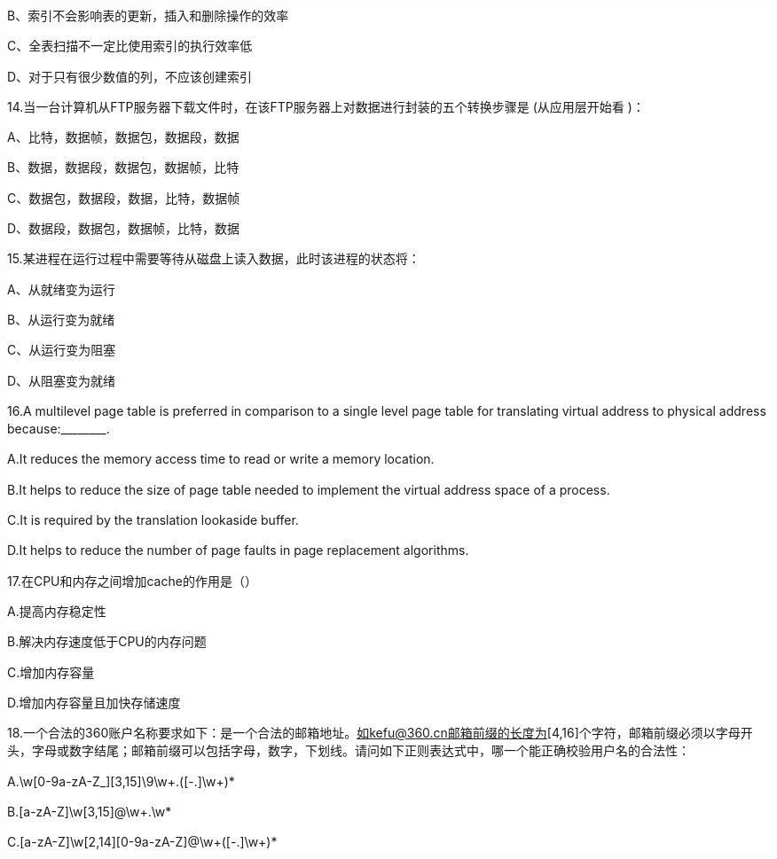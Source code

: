 B、索引不会影响表的更新，插入和删除操作的效率

C、全表扫描不一定比使用索引的执行效率低

D、对于只有很少数值的列，不应该创建索引 

 

 

14.当一台计算机从FTP服务器下载文件时，在该FTP服务器上对数据进行封装的五个转换步骤是 (从应用层开始看 )：

A、比特，数据帧，数据包，数据段，数据

B、数据，数据段，数据包，数据帧，比特

C、数据包，数据段，数据，比特，数据帧

D、数据段，数据包，数据帧，比特，数据



15.某进程在运行过程中需要等待从磁盘上读入数据，此时该进程的状态将：

A、从就绪变为运行

B、从运行变为就绪

C、从运行变为阻塞

D、从阻塞变为就绪



16.A multilevel page table is preferred in comparison to a single level page table for translating virtual address to physical address because:________. 

A.It reduces the memory access time to read or write a memory location.

B.It helps to reduce the size of page table needed to implement the virtual address space of a process.

C.It is required by the translation lookaside buffer.

D.It helps to reduce the number of page faults in page replacement algorithms.



17.在CPU和内存之间增加cache的作用是（） 

A.提高内存稳定性    

B.解决内存速度低于CPU的内存问题

C.增加内存容量      

D.增加内存容量且加快存储速度



18.一个合法的360账户名称要求如下：是一个合法的邮箱地址。如kefu@360.cn邮箱前缀的长度为[4,16]个字符，邮箱前缀必须以字母开头，字母或数字结尾；邮箱前缀可以包括字母，数字，下划线。请问如下正则表达式中，哪一个能正确校验用户名的合法性：

A.\w[0-9a-zA-Z_][3,15]\9\w+.([-.]\w+)*

B.[a-zA-Z]\w[3,15]@\w+.\w*

C.[a-zA-Z]\w[2,14][0-9a-zA-Z]\@\w+([-.]\w+)*
